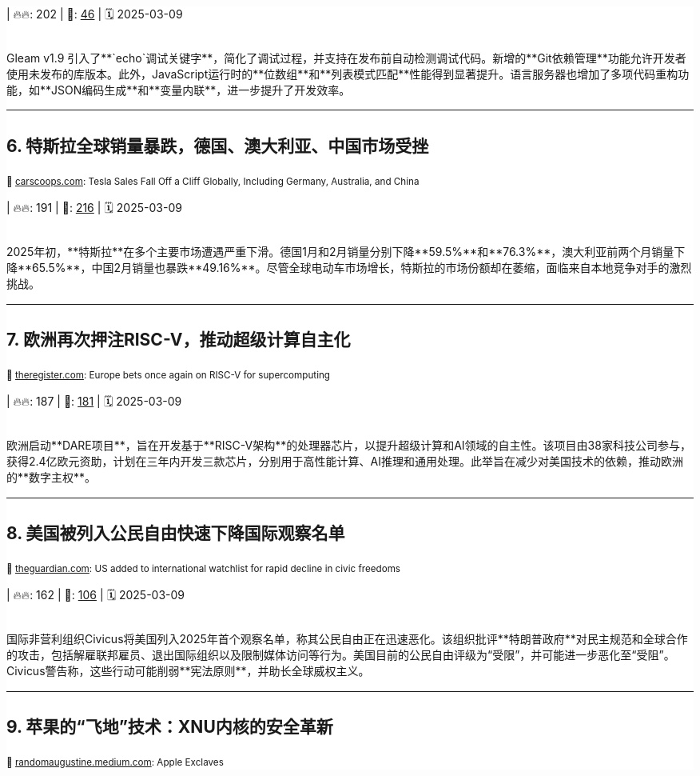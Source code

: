 
| 🔥🔥: 202 \| 💬: [46](https://news.ycombinator.com/item?id=43307987) \| 🗓️ 2025-03-09


<br />
Gleam v1.9 引入了**`echo`调试关键字**，简化了调试过程，并支持在发布前自动检测调试代码。新增的**Git依赖管理**功能允许开发者使用未发布的库版本。此外，JavaScript运行时的**位数组**和**列表模式匹配**性能得到显著提升。语言服务器也增加了多项代码重构功能，如**JSON编码生成**和**变量内联**，进一步提升了开发效率。

---

## <a name="6"></a>6. 特斯拉全球销量暴跌，德国、澳大利亚、中国市场受挫 
<small>🔗 [carscoops.com](https://www.carscoops.com/2025/03/tesla-sales-falling-off-a-cliff-globally-including-germany-australia-and-china/): Tesla Sales Fall Off a Cliff Globally, Including Germany, Australia, and China</small>


| 🔥🔥: 191 \| 💬: [216](https://news.ycombinator.com/item?id=43313127) \| 🗓️ 2025-03-09


<br />
2025年初，**特斯拉**在多个主要市场遭遇严重下滑。德国1月和2月销量分别下降**59.5%**和**76.3%**，澳大利亚前两个月销量下降**65.5%**，中国2月销量也暴跌**49.16%**。尽管全球电动车市场增长，特斯拉的市场份额却在萎缩，面临来自本地竞争对手的激烈挑战。

---

## <a name="7"></a>7. 欧洲再次押注RISC-V，推动超级计算自主化 
<small>🔗 [theregister.com](https://www.theregister.com/2025/03/07/dare_europe_risc_v_project/): Europe bets once again on RISC-V for supercomputing</small>


| 🔥🔥: 187 \| 💬: [181](https://news.ycombinator.com/item?id=43311091) \| 🗓️ 2025-03-09


<br />
欧洲启动**DARE项目**，旨在开发基于**RISC-V架构**的处理器芯片，以提升超级计算和AI领域的自主性。该项目由38家科技公司参与，获得2.4亿欧元资助，计划在三年内开发三款芯片，分别用于高性能计算、AI推理和通用处理。此举旨在减少对美国技术的依赖，推动欧洲的**数字主权**。

---

## <a name="8"></a>8. 美国被列入公民自由快速下降国际观察名单 
<small>🔗 [theguardian.com](https://www.theguardian.com/us-news/2025/mar/09/watchlist-decline-civic-freedoms-civicus): US added to international watchlist for rapid decline in civic freedoms</small>


| 🔥🔥: 162 \| 💬: [106](https://news.ycombinator.com/item?id=43315629) \| 🗓️ 2025-03-09


<br />
国际非营利组织Civicus将美国列入2025年首个观察名单，称其公民自由正在迅速恶化。该组织批评**特朗普政府**对民主规范和全球合作的攻击，包括解雇联邦雇员、退出国际组织以及限制媒体访问等行为。美国目前的公民自由评级为“受限”，并可能进一步恶化至“受阻”。Civicus警告称，这些行动可能削弱**宪法原则**，并助长全球威权主义。

---

## <a name="9"></a>9. 苹果的“飞地”技术：XNU内核的安全革新 
<small>🔗 [randomaugustine.medium.com](https://randomaugustine.medium.com/on-apple-exclaves-d683a2c37194): Apple Exclaves</small>
